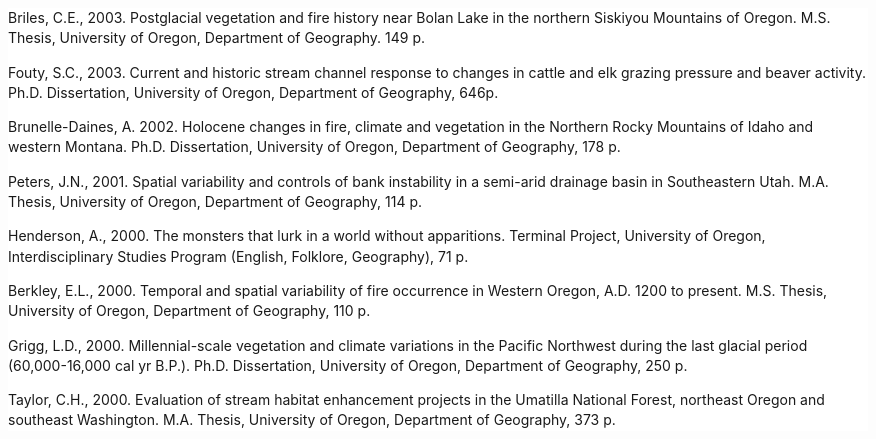 Briles, C.E., 2003. Postglacial vegetation and fire history near Bolan Lake in the northern Siskiyou Mountains of Oregon. M.S. Thesis, University of Oregon, Department of Geography. 149 p.

Fouty, S.C., 2003. Current and historic stream channel response to changes in cattle and elk grazing pressure and beaver activity. Ph.D. Dissertation, University of Oregon, Department of Geography, 646p.

Brunelle-Daines, A. 2002. Holocene changes in fire, climate and vegetation in the Northern Rocky Mountains of Idaho and western Montana. Ph.D. Dissertation, University of Oregon, Department of Geography, 178 p.

Peters, J.N., 2001. Spatial variability and controls of bank instability in a semi-arid drainage basin in Southeastern Utah. M.A. Thesis, University of Oregon, Department of Geography, 114 p.

Henderson, A., 2000. The monsters that lurk in a world without apparitions. Terminal Project, University of Oregon, Interdisciplinary Studies Program (English, Folklore, Geography), 71 p.

Berkley, E.L., 2000. Temporal and spatial variability of fire occurrence in Western Oregon, A.D. 1200 to present. M.S. Thesis, University of Oregon, Department of Geography, 110 p.

Grigg, L.D., 2000. Millennial-scale vegetation and climate variations in the Pacific Northwest during the last glacial period (60,000-16,000 cal yr B.P.). Ph.D. Dissertation, University of Oregon, Department of Geography, 250 p.

Taylor, C.H., 2000. Evaluation of stream habitat enhancement projects in the Umatilla National Forest, northeast Oregon and southeast Washington. M.A. Thesis, University of Oregon, Department of Geography, 373 p.

